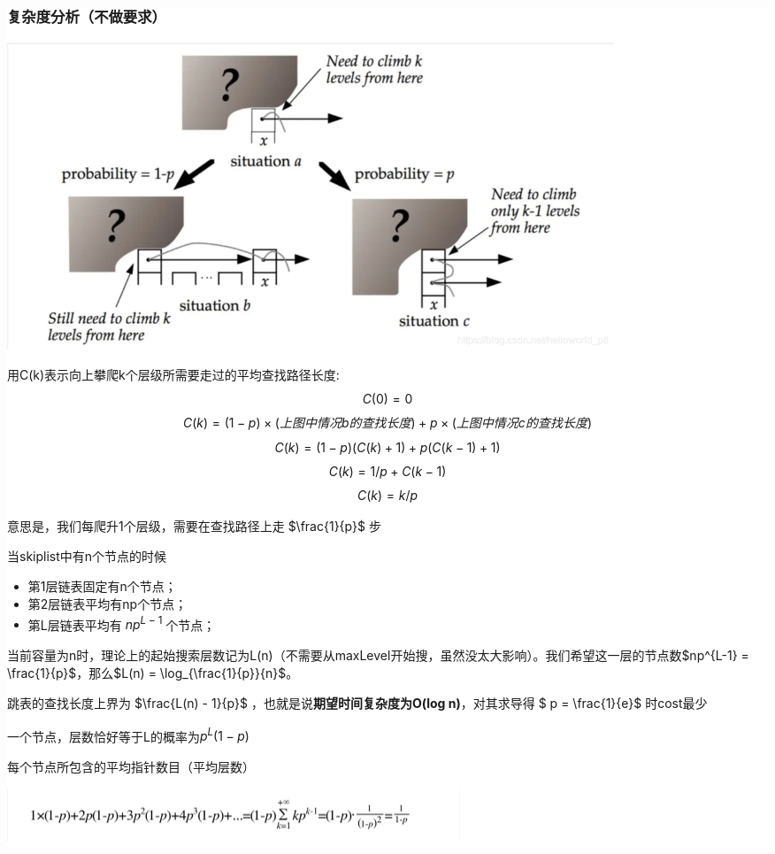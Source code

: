 ### 复杂度分析（不做要求）



<img src="img/屏幕截图 2024-07-07 204330.png" alt="在这里插入图片描述" style="zoom:67%;" />

用C(k)表示向上攀爬k个层级所需要走过的平均查找路径长度:
$$ C(0)=0 $$
$$ C(k)=(1-p)×(上图中情况b的查找长度) + p×(上图中情况c的查找长度) $$
$$ C(k)=(1-p)(C(k)+1) + p(C(k-1)+1) $$
$$ C(k)=1/p+C(k-1) $$
$$ C(k)=k/p $$


意思是，我们每爬升1个层级，需要在查找路径上走 $\frac{1}{p}$ 步



当skiplist中有n个节点的时候

- 第1层链表固定有n个节点；
- 第2层链表平均有np个节点；
- 第L层链表平均有 $np^{L-1}$ 个节点；

当前容量为n时，理论上的起始搜索层数记为L(n)（不需要从maxLevel开始搜，虽然没太大影响）。我们希望这一层的节点数$np^{L-1} = \frac{1}{p}$，那么$L(n) = \log_{\frac{1}{p}}{n}$。

跳表的查找长度上界为 $\frac{L(n) - 1}{p}$ ，也就是说**期望时间复杂度为O(log n)**，对其求导得 $ p = \frac{1}{e}$ 时cost最少



一个节点，层数恰好等于L的概率为$p^L(1-p)$

每个节点所包含的平均指针数目（平均层数）

<img src="img/屏幕截图 2024-07-07 204603.png" alt="屏幕截图 2024-07-07 204603" style="zoom:50%;" />
